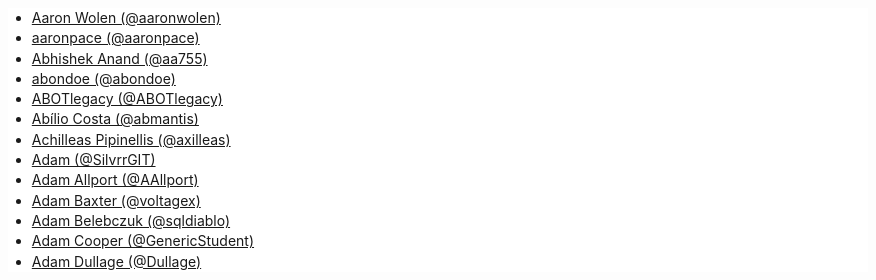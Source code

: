 - [Aaron Wolen (@aaronwolen)](https://github.com/aaronwolen "4 total commits to the home-assistant organization:
3 commits to open-zwave
1 commit to home-assistant.io
")
- [aaronpace (@aaronpace)](https://github.com/aaronpace "1 total commits to the home-assistant organization:
1 commit to home-assistant.io
")
- [Abhishek Anand (@aa755)](https://github.com/aa755 "2 total commits to the home-assistant organization:
1 commit to home-assistant
1 commit to home-assistant.io
")
- [abondoe (@abondoe)](https://github.com/abondoe "1 total commits to the home-assistant organization:
1 commit to home-assistant
")
- [ABOTlegacy (@ABOTlegacy)](https://github.com/ABOTlegacy "1 total commits to the home-assistant organization:
1 commit to home-assistant.io
")
- [Abílio Costa (@abmantis)](https://github.com/abmantis "42 total commits to the home-assistant organization:
26 commits to home-assistant
12 commits to home-assistant.io
2 commits to home-assistant-polymer
1 commit to home-assistant-js-websocket
1 commit to netdisco
")
- [Achilleas Pipinellis (@axilleas)](https://github.com/axilleas "1 total commits to the home-assistant organization:
1 commit to home-assistant.io
")
- [Adam (@SilvrrGIT)](https://github.com/SilvrrGIT "17 total commits to the home-assistant organization:
15 commits to home-assistant.io
2 commits to home-assistant
")
- [Adam Allport (@AAllport)](https://github.com/AAllport "1 total commits to the home-assistant organization:
1 commit to home-assistant.io
")
- [Adam Baxter (@voltagex)](https://github.com/voltagex "2 total commits to the home-assistant organization:
1 commit to home-assistant-polymer
1 commit to home-assistant
")
- [Adam Belebczuk (@sqldiablo)](https://github.com/sqldiablo "18 total commits to the home-assistant organization:
12 commits to home-assistant
6 commits to home-assistant.io
")
- [Adam Cooper (@GenericStudent)](https://github.com/GenericStudent "11 total commits to the home-assistant organization:
8 commits to home-assistant
3 commits to home-assistant.io
")
- [Adam Dullage (@Dullage)](https://github.com/Dullage "5 total commits to the home-assistant organization:
4 commits to home-assistant.io
1 commit to home-assistant
")
